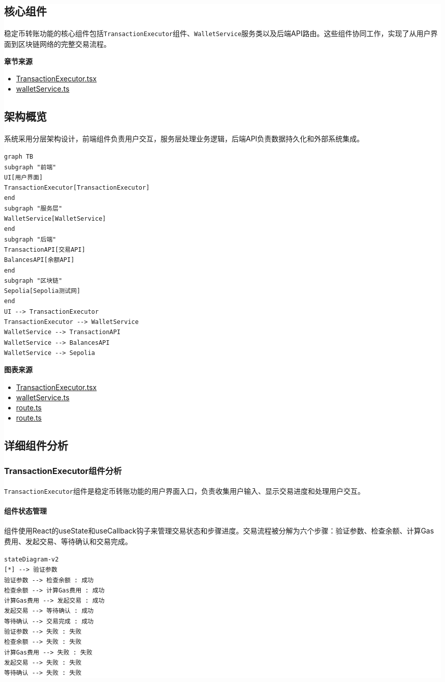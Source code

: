 ## 核心组件
稳定币转账功能的核心组件包括`TransactionExecutor`组件、`WalletService`服务类以及后端API路由。这些组件协同工作，实现了从用户界面到区块链网络的完整交易流程。

**章节来源**  
- [TransactionExecutor.tsx](file://src/components/Blockchain/TransactionExecutor.tsx)
- [walletService.ts](file://src/services/walletService.ts)

## 架构概览
系统采用分层架构设计，前端组件负责用户交互，服务层处理业务逻辑，后端API负责数据持久化和外部系统集成。

```mermaid
graph TB
subgraph "前端"
UI[用户界面]
TransactionExecutor[TransactionExecutor]
end
subgraph "服务层"
WalletService[WalletService]
end
subgraph "后端"
TransactionAPI[交易API]
BalancesAPI[余额API]
end
subgraph "区块链"
Sepolia[Sepolia测试网]
end
UI --> TransactionExecutor
TransactionExecutor --> WalletService
WalletService --> TransactionAPI
WalletService --> BalancesAPI
WalletService --> Sepolia
```

**图表来源**  
- [TransactionExecutor.tsx](file://src/components/Blockchain/TransactionExecutor.tsx)
- [walletService.ts](file://src/services/walletService.ts)
- [route.ts](file://src/app/api/wallet/transaction/route.ts)
- [route.ts](file://src/app/api/wallet/balances/route.ts)

## 详细组件分析
### TransactionExecutor组件分析
`TransactionExecutor`组件是稳定币转账功能的用户界面入口，负责收集用户输入、显示交易进度和处理用户交互。

#### 组件状态管理
组件使用React的useState和useCallback钩子来管理交易状态和步骤进度。交易流程被分解为六个步骤：验证参数、检查余额、计算Gas费用、发起交易、等待确认和交易完成。

```mermaid
stateDiagram-v2
[*] --> 验证参数
验证参数 --> 检查余额 : 成功
检查余额 --> 计算Gas费用 : 成功
计算Gas费用 --> 发起交易 : 成功
发起交易 --> 等待确认 : 成功
等待确认 --> 交易完成 : 成功
验证参数 --> 失败 : 失败
检查余额 --> 失败 : 失败
计算Gas费用 --> 失败 : 失败
发起交易 --> 失败 : 失败
等待确认 --> 失败 : 失败
```
